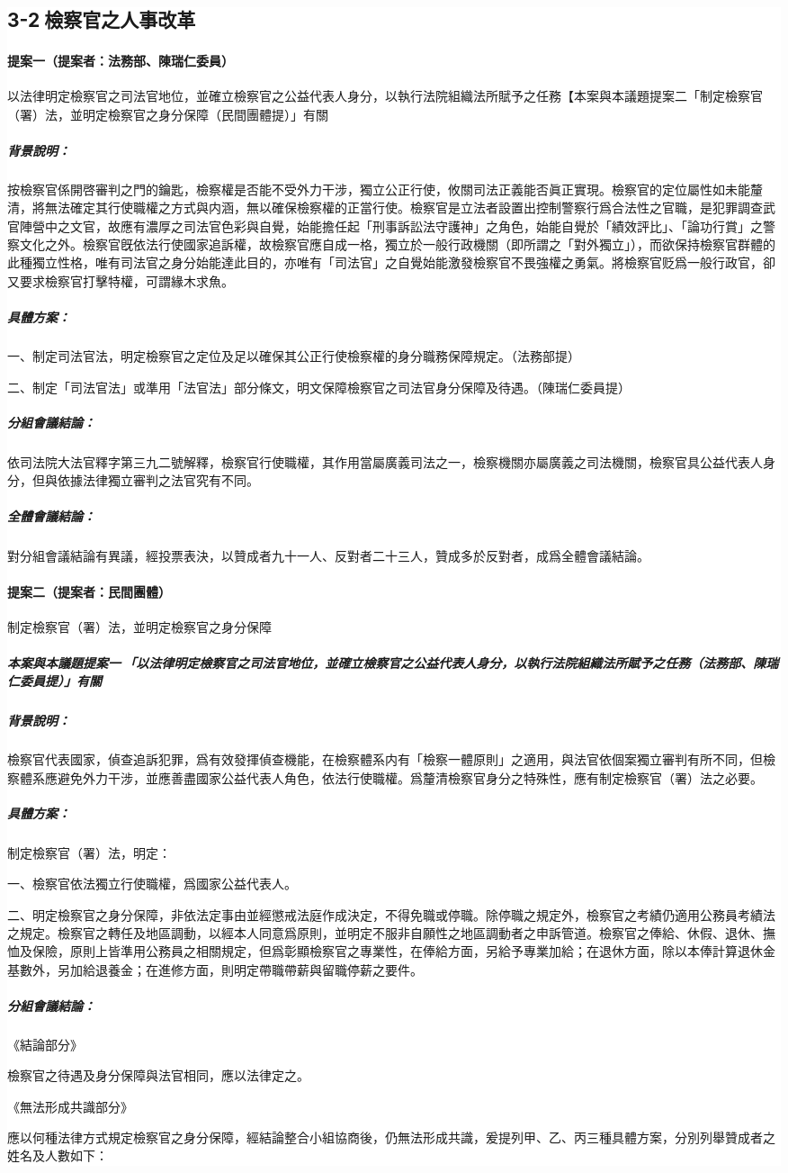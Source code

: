 ## 3-2 檢察官之人事改革

#### 提案一（提案者：法務部、陳瑞仁委員）

以法律明定檢察官之司法官地位，並確立檢察官之公益代表人身分，以執行法院組織法所賦予之任務【本案與本議題提案二「制定檢察官（署）法，並明定檢察官之身分保障（民間團體提）」有關

##### 背景說明：

按檢察官係開啓審判之門的鑰匙，檢察權是否能不受外力干涉，獨立公正行使，攸關司法正義能否眞正實現。檢察官的定位屬性如未能釐清，將無法確定其行使職權之方式與内涵，無以確保檢察權的正當行使。檢察官是立法者設置出控制警察行爲合法性之官職，是犯罪調查武官陣營中之文官，故應有濃厚之司法官色彩與自覺，始能擔任起「刑事訴訟法守護神」之角色，始能自覺於「績效評比」、「論功行賞」之警察文化之外。檢察官旣依法行使國家追訴權，故檢察官應自成一格，獨立於一般行政機關（即所謂之「對外獨立」），而欲保持檢察官群體的此種獨立性格，唯有司法官之身分始能達此目的，亦唯有「司法官」之自覺始能激發檢察官不畏強權之勇氣。將檢察官贬爲一般行政官，卻又要求檢察官打擊特權，可謂緣木求魚。

##### 具體方案：

一、制定司法官法，明定檢察官之定位及足以確保其公正行使檢察權的身分職務保障規定。（法務部提）

二、制定「司法官法」或準用「法官法」部分條文，明文保障檢察官之司法官身分保障及待遇。（陳瑞仁委員提）

##### 分組會議結論：

依司法院大法官釋字第三九二號解釋，檢察官行使職權，其作用當屬廣義司法之一，檢察機關亦屬廣義之司法機關，檢察官具公益代表人身分，但與依據法律獨立審判之法官究有不同。

##### 全體會議結論：

對分組會議結論有異議，經投票表決，以贊成者九十一人、反對者二十三人，贊成多於反對者，成爲全體會議結論。

#### 提案二（提案者：民間團體）

制定檢察官（署）法，並明定檢察官之身分保障

##### 本案與本議題提案一 「以法律明定檢察官之司法官地位，並確立檢察官之公益代表人身分，以執行法院組織法所賦予之任務（法務部、陳瑞仁委員提）」有關

##### 背景說明：

檢察官代表國家，偵查追訴犯罪，爲有效發揮偵查機能，在檢察體系内有「檢察一體原則」之適用，與法官依個案獨立審判有所不同，但檢察體系應避免外力干涉，並應善盡國家公益代表人角色，依法行使職權。爲釐清檢察官身分之特殊性，應有制定檢察官（署）法之必要。

##### 具體方案：

制定檢察官（署）法，明定：

一、檢察官依法獨立行使職權，爲國家公益代表人。

二、明定檢察官之身分保障，非依法定事由並經懲戒法庭作成決定，不得免職或停職。除停職之規定外，檢察官之考績仍適用公務員考績法之規定。檢察官之轉任及地區調動，以經本人同意爲原則，並明定不服非自願性之地區調動者之申訴管道。檢察官之俸給、休假、退休、撫恤及保險，原則上皆準用公務員之相關規定，但爲彰顯檢察官之專業性，在俸給方面，另給予專業加給；在退休方面，除以本俸計算退休金基數外，另加給退養金；在進修方面，則明定帶職帶薪與留職停薪之要件。

##### 分組會議結論：

《結論部分》

檢察官之待遇及身分保障與法官相同，應以法律定之。

《無法形成共識部分》

應以何種法律方式規定檢察官之身分保障，經結論整合小組協商後，仍無法形成共識，爰提列甲、乙、丙三種具體方案，分別列舉贊成者之姓名及人數如下：
